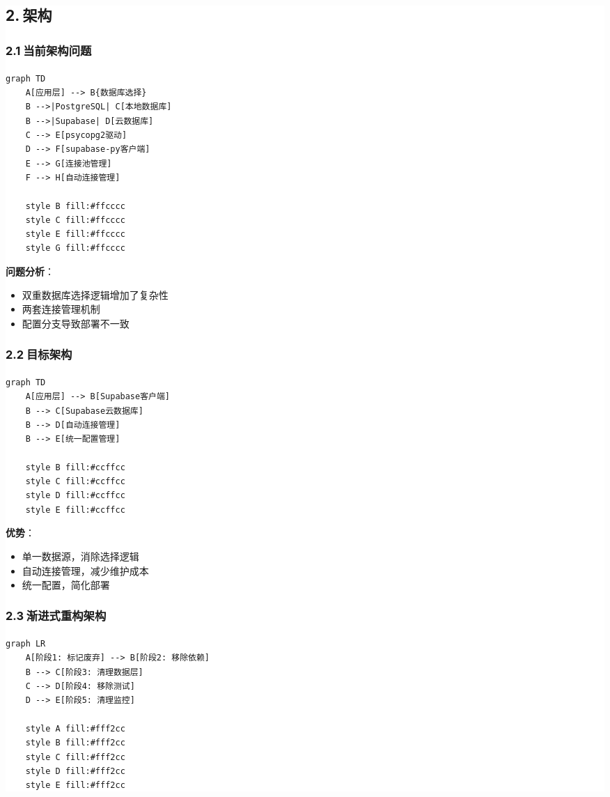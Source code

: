 ## **2. 架构**

### **2.1 当前架构问题**

```mermaid
graph TD
    A[应用层] --> B{数据库选择}
    B -->|PostgreSQL| C[本地数据库]
    B -->|Supabase| D[云数据库]
    C --> E[psycopg2驱动]
    D --> F[supabase-py客户端]
    E --> G[连接池管理]
    F --> H[自动连接管理]
    
    style B fill:#ffcccc
    style C fill:#ffcccc
    style E fill:#ffcccc
    style G fill:#ffcccc
```

**问题分析**：
- 双重数据库选择逻辑增加了复杂性
- 两套连接管理机制
- 配置分支导致部署不一致

### **2.2 目标架构**

```mermaid
graph TD
    A[应用层] --> B[Supabase客户端]
    B --> C[Supabase云数据库]
    B --> D[自动连接管理]
    B --> E[统一配置管理]
    
    style B fill:#ccffcc
    style C fill:#ccffcc
    style D fill:#ccffcc
    style E fill:#ccffcc
```

**优势**：
- 单一数据源，消除选择逻辑
- 自动连接管理，减少维护成本
- 统一配置，简化部署

### **2.3 渐进式重构架构**

```mermaid
graph LR
    A[阶段1: 标记废弃] --> B[阶段2: 移除依赖]
    B --> C[阶段3: 清理数据层]
    C --> D[阶段4: 移除测试]
    D --> E[阶段5: 清理监控]
    
    style A fill:#fff2cc
    style B fill:#fff2cc
    style C fill:#fff2cc
    style D fill:#fff2cc
    style E fill:#fff2cc
```
